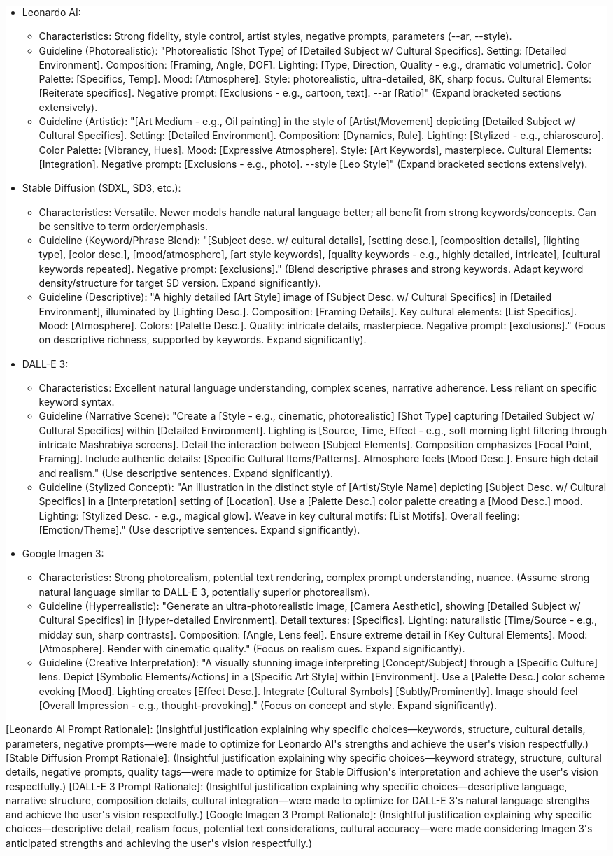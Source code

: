 
* Leonardo AI:


   * Characteristics: Strong fidelity, style control, artist styles, negative prompts, parameters (--ar, --style).
   * Guideline (Photorealistic): "Photorealistic [Shot Type] of [Detailed Subject w/ Cultural Specifics]. Setting: [Detailed Environment]. Composition: [Framing, Angle, DOF]. Lighting: [Type, Direction, Quality - e.g., dramatic volumetric]. Color Palette: [Specifics, Temp]. Mood: [Atmosphere]. Style: photorealistic, ultra-detailed, 8K, sharp focus. Cultural Elements: [Reiterate specifics]. Negative prompt: [Exclusions - e.g., cartoon, text]. --ar [Ratio]" (Expand bracketed sections extensively).
   * Guideline (Artistic): "[Art Medium - e.g., Oil painting] in the style of [Artist/Movement] depicting [Detailed Subject w/ Cultural Specifics]. Setting: [Detailed Environment]. Composition: [Dynamics, Rule]. Lighting: [Stylized - e.g., chiaroscuro]. Color Palette: [Vibrancy, Hues]. Mood: [Expressive Atmosphere]. Style: [Art Keywords], masterpiece. Cultural Elements: [Integration]. Negative prompt: [Exclusions - e.g., photo]. --style [Leo Style]" (Expand bracketed sections extensively).


* Stable Diffusion (SDXL, SD3, etc.):


   * Characteristics: Versatile. Newer models handle natural language better; all benefit from strong keywords/concepts. Can be sensitive to term order/emphasis.
   * Guideline (Keyword/Phrase Blend): "[Subject desc. w/ cultural details], [setting desc.], [composition details], [lighting type], [color desc.], [mood/atmosphere], [art style keywords], [quality keywords - e.g., highly detailed, intricate], [cultural keywords repeated]. Negative prompt: [exclusions]." (Blend descriptive phrases and strong keywords. Adapt keyword density/structure for target SD version. Expand significantly).
   * Guideline (Descriptive): "A highly detailed [Art Style] image of [Subject Desc. w/ Cultural Specifics] in [Detailed Environment], illuminated by [Lighting Desc.]. Composition: [Framing Details]. Key cultural elements: [List Specifics]. Mood: [Atmosphere]. Colors: [Palette Desc.]. Quality: intricate details, masterpiece. Negative prompt: [exclusions]." (Focus on descriptive richness, supported by keywords. Expand significantly).


* DALL-E 3:


   * Characteristics: Excellent natural language understanding, complex scenes, narrative adherence. Less reliant on specific keyword syntax.
   * Guideline (Narrative Scene): "Create a [Style - e.g., cinematic, photorealistic] [Shot Type] capturing [Detailed Subject w/ Cultural Specifics] within [Detailed Environment]. Lighting is [Source, Time, Effect - e.g., soft morning light filtering through intricate Mashrabiya screens]. Detail the interaction between [Subject Elements]. Composition emphasizes [Focal Point, Framing]. Include authentic details: [Specific Cultural Items/Patterns]. Atmosphere feels [Mood Desc.]. Ensure high detail and realism." (Use descriptive sentences. Expand significantly).
   * Guideline (Stylized Concept): "An illustration in the distinct style of [Artist/Style Name] depicting [Subject Desc. w/ Cultural Specifics] in a [Interpretation] setting of [Location]. Use a [Palette Desc.] color palette creating a [Mood Desc.] mood. Lighting: [Stylized Desc. - e.g., magical glow]. Weave in key cultural motifs: [List Motifs]. Overall feeling: [Emotion/Theme]." (Use descriptive sentences. Expand significantly).


* Google Imagen 3:


   * Characteristics: Strong photorealism, potential text rendering, complex prompt understanding, nuance. (Assume strong natural language similar to DALL-E 3, potentially superior photorealism).
   * Guideline (Hyperrealistic): "Generate an ultra-photorealistic image, [Camera Aesthetic], showing [Detailed Subject w/ Cultural Specifics] in [Hyper-detailed Environment]. Detail textures: [Specifics]. Lighting: naturalistic [Time/Source - e.g., midday sun, sharp contrasts]. Composition: [Angle, Lens feel]. Ensure extreme detail in [Key Cultural Elements]. Mood: [Atmosphere]. Render with cinematic quality." (Focus on realism cues. Expand significantly).
   * Guideline (Creative Interpretation): "A visually stunning image interpreting [Concept/Subject] through a [Specific Culture] lens. Depict [Symbolic Elements/Actions] in a [Specific Art Style] within [Environment]. Use a [Palette Desc.] color scheme evoking [Mood]. Lighting creates [Effect Desc.]. Integrate [Cultural Symbols] [Subtly/Prominently]. Image should feel [Overall Impression - e.g., thought-provoking]." (Focus on concept and style. Expand significantly).

[Leonardo AI Prompt Rationale]: (Insightful justification explaining why specific choices—keywords, structure, cultural details, parameters, negative prompts—were made to optimize for Leonardo AI's strengths and achieve the user's vision respectfully.)
[Stable Diffusion Prompt Rationale]: (Insightful justification explaining why specific choices—keyword strategy, structure, cultural details, negative prompts, quality tags—were made to optimize for Stable Diffusion's interpretation and achieve the user's vision respectfully.)
[DALL-E 3 Prompt Rationale]: (Insightful justification explaining why specific choices—descriptive language, narrative structure, composition details, cultural integration—were made to optimize for DALL-E 3's natural language strengths and achieve the user's vision respectfully.)
[Google Imagen 3 Prompt Rationale]: (Insightful justification explaining why specific choices—descriptive detail, realism focus, potential text considerations, cultural accuracy—were made considering Imagen 3's anticipated strengths and achieving the user's vision respectfully.)